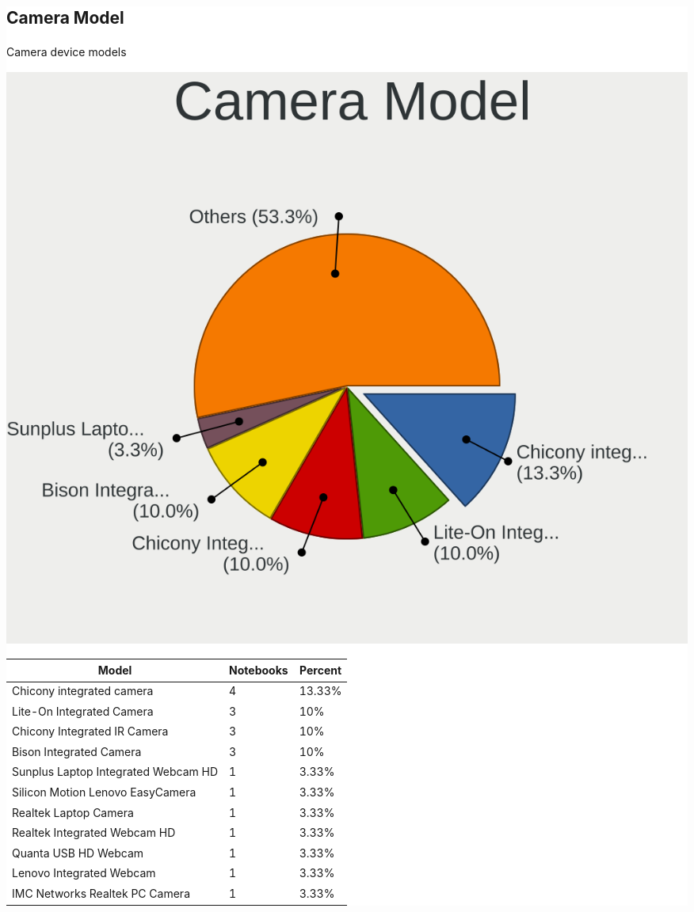 Camera Model
------------

Camera device models

![Camera Model](./images/pie_chart_bsd/camera_model.svg)


| Model                                    | Notebooks | Percent |
|------------------------------------------|-----------|---------|
| Chicony integrated camera                | 4         | 13.33%  |
| Lite-On Integrated Camera                | 3         | 10%     |
| Chicony Integrated IR Camera             | 3         | 10%     |
| Bison Integrated Camera                  | 3         | 10%     |
| Sunplus Laptop Integrated Webcam HD      | 1         | 3.33%   |
| Silicon Motion Lenovo EasyCamera         | 1         | 3.33%   |
| Realtek Laptop Camera                    | 1         | 3.33%   |
| Realtek Integrated Webcam HD             | 1         | 3.33%   |
| Quanta USB HD Webcam                     | 1         | 3.33%   |
| Lenovo Integrated Webcam                 | 1         | 3.33%   |
| IMC Networks Realtek PC Camera           | 1         | 3.33%   |